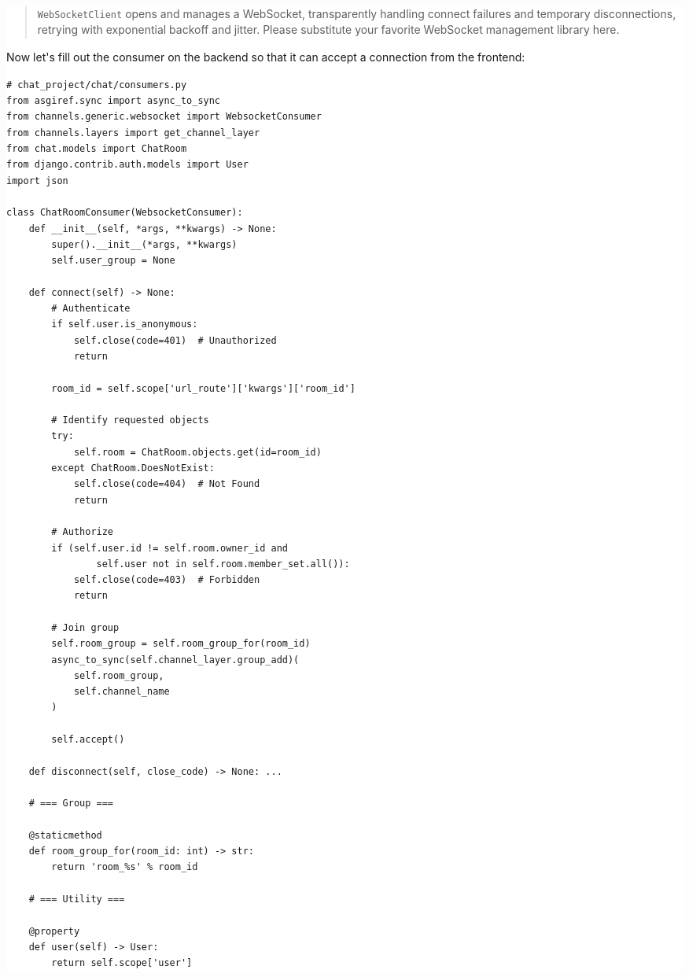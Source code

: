 > `WebSocketClient` opens and manages a WebSocket, transparently handling connect failures and temporary disconnections, retrying with exponential backoff and jitter. Please substitute your favorite WebSocket management library here.

Now let's fill out the consumer on the backend so that it can accept a connection from the frontend:

```
# chat_project/chat/consumers.py
from asgiref.sync import async_to_sync
from channels.generic.websocket import WebsocketConsumer
from channels.layers import get_channel_layer
from chat.models import ChatRoom
from django.contrib.auth.models import User
import json

class ChatRoomConsumer(WebsocketConsumer):
    def __init__(self, *args, **kwargs) -> None:
        super().__init__(*args, **kwargs)
        self.user_group = None
    
    def connect(self) -> None:
        # Authenticate
        if self.user.is_anonymous:
            self.close(code=401)  # Unauthorized
            return
        
        room_id = self.scope['url_route']['kwargs']['room_id']
        
        # Identify requested objects
        try:
            self.room = ChatRoom.objects.get(id=room_id)
        except ChatRoom.DoesNotExist:
            self.close(code=404)  # Not Found
            return
        
        # Authorize
        if (self.user.id != self.room.owner_id and 
                self.user not in self.room.member_set.all()):
            self.close(code=403)  # Forbidden
            return
        
        # Join group
        self.room_group = self.room_group_for(room_id)
        async_to_sync(self.channel_layer.group_add)(
            self.room_group,
            self.channel_name
        )
        
        self.accept()
    
    def disconnect(self, close_code) -> None: ...
    
    # === Group ===
    
    @staticmethod
    def room_group_for(room_id: int) -> str:
        return 'room_%s' % room_id
    
    # === Utility ===
    
    @property
    def user(self) -> User:
        return self.scope['user']
```

[^channels-chat-tutorial]: The [official Channels tutorial](https://channels.readthedocs.io/en/latest/tutorial/) has a nice example of building a chat server.
[Join me next week]: /articles/2021/03/09/reliable-rendering-of-web-pages-that-view-concurrently-modified-data/